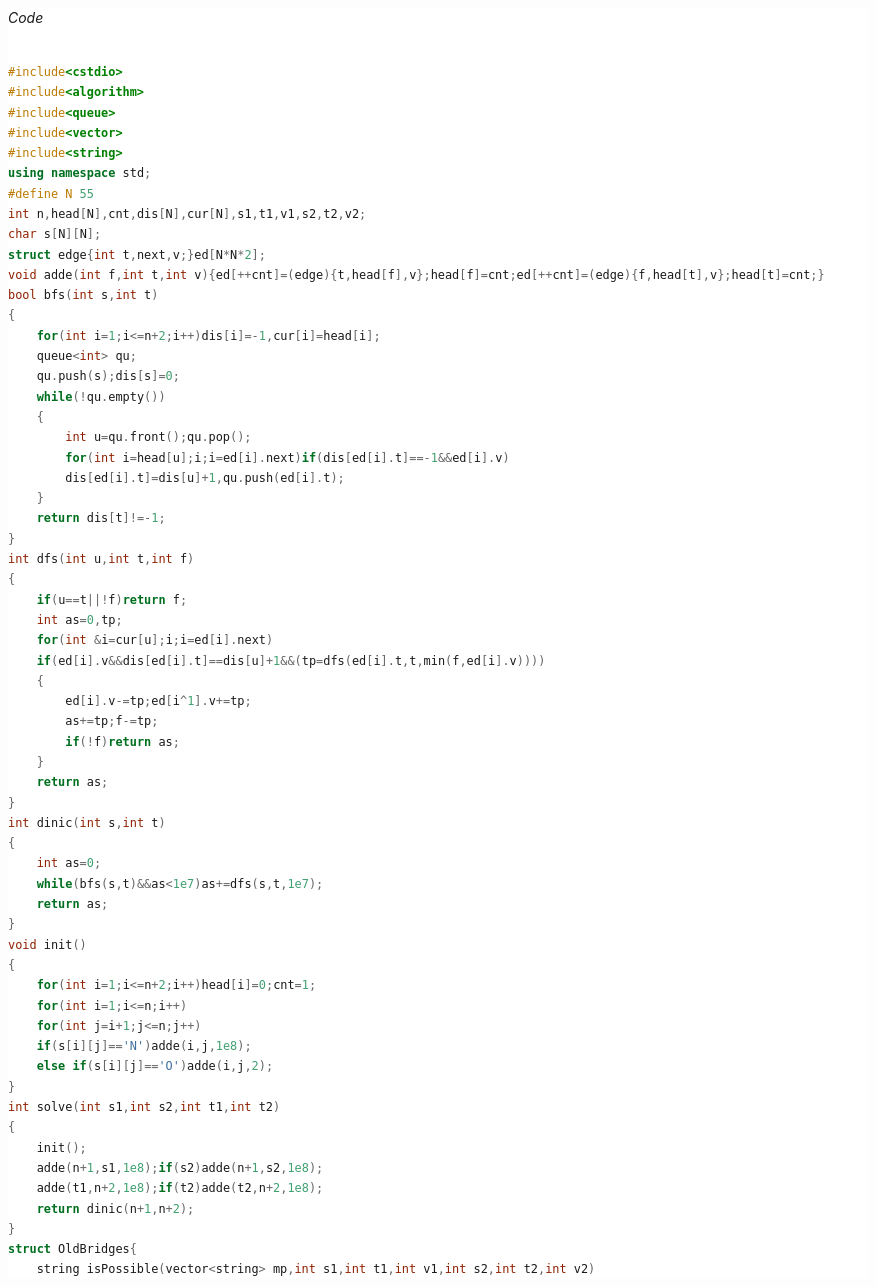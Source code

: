 ###### Code

```cpp
#include<cstdio>
#include<algorithm>
#include<queue>
#include<vector>
#include<string>
using namespace std;
#define N 55
int n,head[N],cnt,dis[N],cur[N],s1,t1,v1,s2,t2,v2;
char s[N][N];
struct edge{int t,next,v;}ed[N*N*2];
void adde(int f,int t,int v){ed[++cnt]=(edge){t,head[f],v};head[f]=cnt;ed[++cnt]=(edge){f,head[t],v};head[t]=cnt;}
bool bfs(int s,int t)
{
	for(int i=1;i<=n+2;i++)dis[i]=-1,cur[i]=head[i];
	queue<int> qu;
	qu.push(s);dis[s]=0;
	while(!qu.empty())
	{
		int u=qu.front();qu.pop();
		for(int i=head[u];i;i=ed[i].next)if(dis[ed[i].t]==-1&&ed[i].v)
		dis[ed[i].t]=dis[u]+1,qu.push(ed[i].t);
	}
	return dis[t]!=-1;
}
int dfs(int u,int t,int f)
{
	if(u==t||!f)return f;
	int as=0,tp;
	for(int &i=cur[u];i;i=ed[i].next)
	if(ed[i].v&&dis[ed[i].t]==dis[u]+1&&(tp=dfs(ed[i].t,t,min(f,ed[i].v))))
	{
		ed[i].v-=tp;ed[i^1].v+=tp;
		as+=tp;f-=tp;
		if(!f)return as;
	}
	return as;
}
int dinic(int s,int t)
{
	int as=0;
	while(bfs(s,t)&&as<1e7)as+=dfs(s,t,1e7);
	return as;
}
void init()
{
	for(int i=1;i<=n+2;i++)head[i]=0;cnt=1;
	for(int i=1;i<=n;i++)
	for(int j=i+1;j<=n;j++)
	if(s[i][j]=='N')adde(i,j,1e8);
	else if(s[i][j]=='O')adde(i,j,2);
}
int solve(int s1,int s2,int t1,int t2)
{
	init();
	adde(n+1,s1,1e8);if(s2)adde(n+1,s2,1e8);
	adde(t1,n+2,1e8);if(t2)adde(t2,n+2,1e8);
	return dinic(n+1,n+2);
}
struct OldBridges{
	string isPossible(vector<string> mp,int s1,int t1,int v1,int s2,int t2,int v2)
```